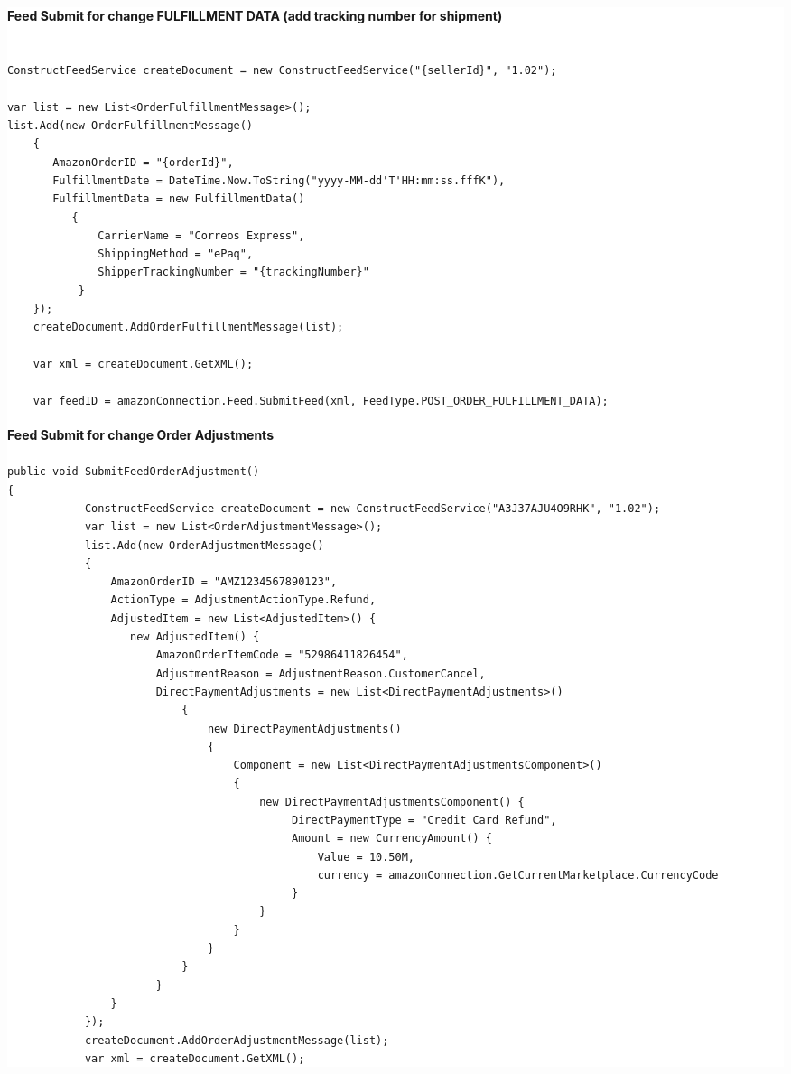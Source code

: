 #### Feed Submit for change FULFILLMENT DATA (add tracking number for shipment)
```CSharp

ConstructFeedService createDocument = new ConstructFeedService("{sellerId}", "1.02");

var list = new List<OrderFulfillmentMessage>();
list.Add(new OrderFulfillmentMessage()
    {
       AmazonOrderID = "{orderId}",
       FulfillmentDate = DateTime.Now.ToString("yyyy-MM-dd'T'HH:mm:ss.fffK"),
       FulfillmentData = new FulfillmentData()
          {
              CarrierName = "Correos Express",
              ShippingMethod = "ePaq",
              ShipperTrackingNumber = "{trackingNumber}"
           }
    });
    createDocument.AddOrderFulfillmentMessage(list);

    var xml = createDocument.GetXML();

    var feedID = amazonConnection.Feed.SubmitFeed(xml, FeedType.POST_ORDER_FULFILLMENT_DATA);

```


#### Feed Submit for change Order Adjustments
```CSharp
public void SubmitFeedOrderAdjustment()
{
            ConstructFeedService createDocument = new ConstructFeedService("A3J37AJU4O9RHK", "1.02");
            var list = new List<OrderAdjustmentMessage>();
            list.Add(new OrderAdjustmentMessage()
            {
                AmazonOrderID = "AMZ1234567890123",
                ActionType = AdjustmentActionType.Refund,
                AdjustedItem = new List<AdjustedItem>() {
                   new AdjustedItem() {
                       AmazonOrderItemCode = "52986411826454",
                       AdjustmentReason = AdjustmentReason.CustomerCancel,
                       DirectPaymentAdjustments = new List<DirectPaymentAdjustments>()
                           {
                               new DirectPaymentAdjustments()
                               {
                                   Component = new List<DirectPaymentAdjustmentsComponent>()
                                   {
                                       new DirectPaymentAdjustmentsComponent() {
                                            DirectPaymentType = "Credit Card Refund",
                                            Amount = new CurrencyAmount() {
                                                Value = 10.50M,
                                                currency = amazonConnection.GetCurrentMarketplace.CurrencyCode
                                            }
                                       }
                                   }
                               }
                           }
                       }
                }
            });
            createDocument.AddOrderAdjustmentMessage(list);
            var xml = createDocument.GetXML();
```